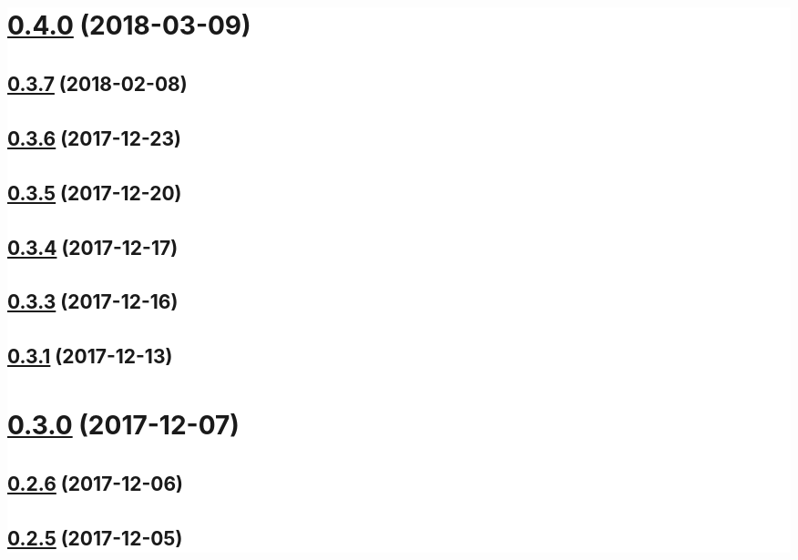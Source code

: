 

# [0.4.0](https://github.com/motss/lit-ntml/compare/v0.3.7...v0.4.0) (2018-03-09)




## [0.3.7](https://github.com/motss/lit-ntml/compare/v0.3.6...v0.3.7) (2018-02-08)




## [0.3.6](https://github.com/motss/lit-ntml/compare/v0.3.5...v0.3.6) (2017-12-23)




## [0.3.5](https://github.com/motss/lit-ntml/compare/v0.3.4...v0.3.5) (2017-12-20)




## [0.3.4](https://github.com/motss/lit-ntml/compare/v0.3.3...v0.3.4) (2017-12-17)




## [0.3.3](https://github.com/motss/lit-ntml/compare/v0.3.1...v0.3.3) (2017-12-16)




## [0.3.1](https://github.com/motss/lit-ntml/compare/v0.3.0...v0.3.1) (2017-12-13)




# [0.3.0](https://github.com/motss/lit-ntml/compare/v0.2.6...v0.3.0) (2017-12-07)




## [0.2.6](https://github.com/motss/lit-ntml/compare/v0.2.5...v0.2.6) (2017-12-06)




## [0.2.5](https://github.com/motss/lit-ntml/compare/v0.2.3...v0.2.5) (2017-12-05)
